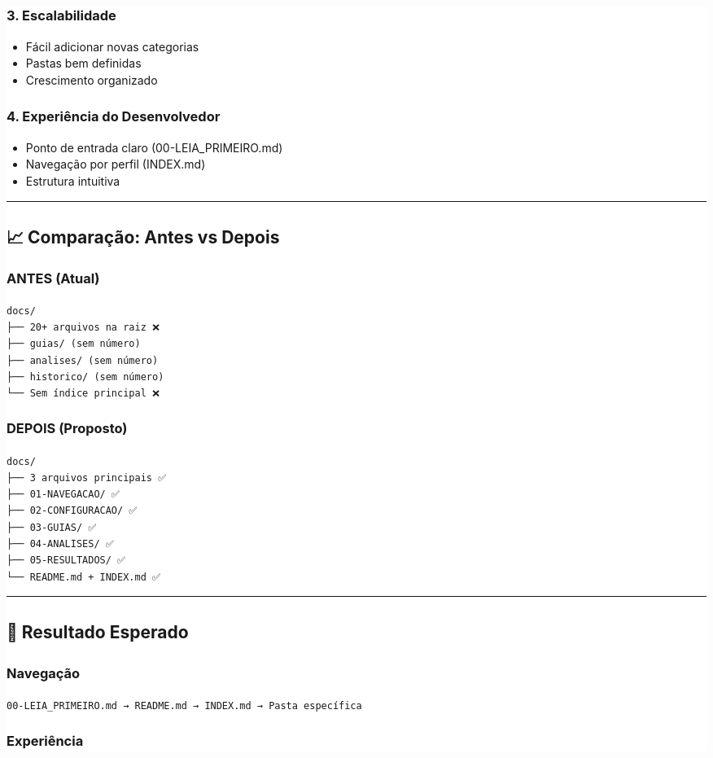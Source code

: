 ### 3. **Escalabilidade**

- Fácil adicionar novas categorias
- Pastas bem definidas
- Crescimento organizado

### 4. **Experiência do Desenvolvedor**

- Ponto de entrada claro (00-LEIA_PRIMEIRO.md)
- Navegação por perfil (INDEX.md)
- Estrutura intuitiva

---

## 📈 Comparação: Antes vs Depois

### ANTES (Atual)

```
docs/
├── 20+ arquivos na raiz ❌
├── guias/ (sem número)
├── analises/ (sem número)
├── historico/ (sem número)
└── Sem índice principal ❌
```

### DEPOIS (Proposto)

```
docs/
├── 3 arquivos principais ✅
├── 01-NAVEGACAO/ ✅
├── 02-CONFIGURACAO/ ✅
├── 03-GUIAS/ ✅
├── 04-ANALISES/ ✅
├── 05-RESULTADOS/ ✅
└── README.md + INDEX.md ✅
```

---

## 🎯 Resultado Esperado

### Navegação

```
00-LEIA_PRIMEIRO.md → README.md → INDEX.md → Pasta específica
```

### Experiência
